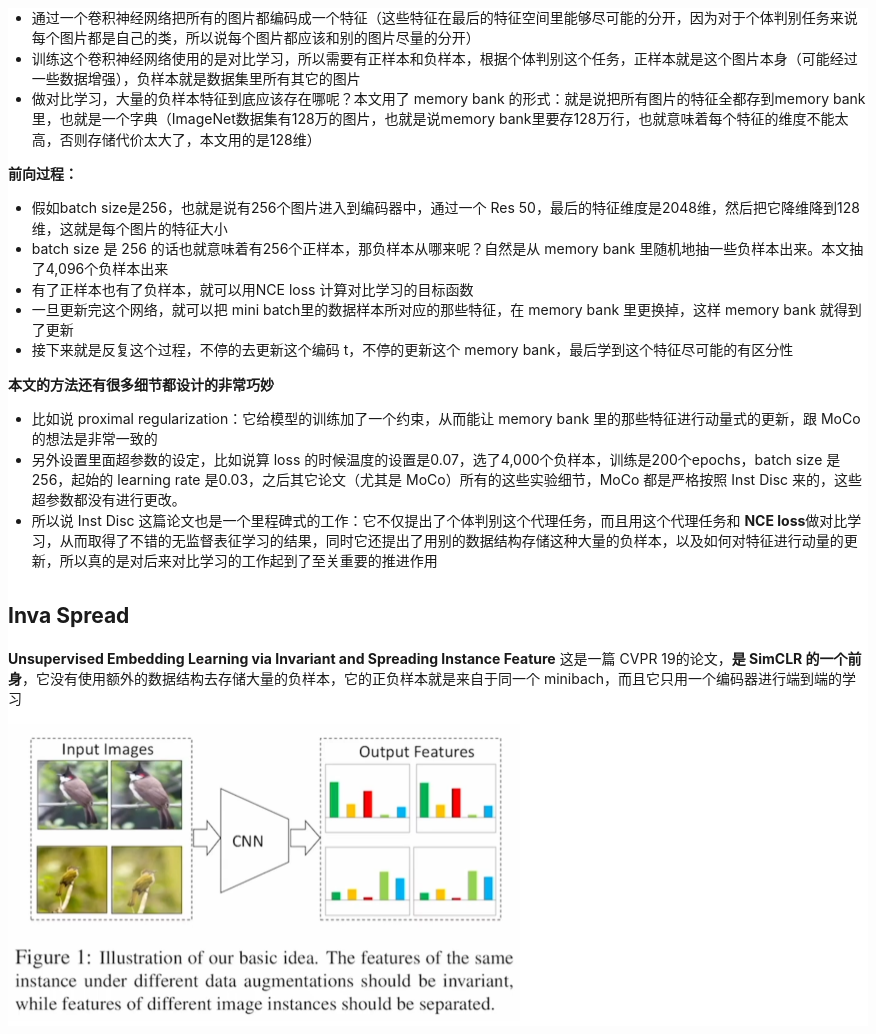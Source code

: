 - 通过一个卷积神经网络把所有的图片都编码成一个特征（这些特征在最后的特征空间里能够尽可能的分开，因为对于个体判别任务来说每个图片都是自己的类，所以说每个图片都应该和别的图片尽量的分开）
- 训练这个卷积神经网络使用的是对比学习，所以需要有正样本和负样本，根据个体判别这个任务，正样本就是这个图片本身（可能经过一些数据增强），负样本就是数据集里所有其它的图片
- 做对比学习，大量的负样本特征到底应该存在哪呢？本文用了 memory bank 的形式：就是说把所有图片的特征全都存到memory bank 里，也就是一个字典（ImageNet数据集有128万的图片，也就是说memory bank里要存128万行，也就意味着每个特征的维度不能太高，否则存储代价太大了，本文用的是128维）

**前向过程：**

- 假如batch size是256，也就是说有256个图片进入到编码器中，通过一个 Res 50，最后的特征维度是2048维，然后把它降维降到128维，这就是每个图片的特征大小
- batch size 是 256 的话也就意味着有256个正样本，那负样本从哪来呢？自然是从 memory bank 里随机地抽一些负样本出来。本文抽了4,096个负样本出来
- 有了正样本也有了负样本，就可以用NCE loss 计算对比学习的目标函数
- 一旦更新完这个网络，就可以把 mini batch里的数据样本所对应的那些特征，在 memory bank 里更换掉，这样 memory bank 就得到了更新
- 接下来就是反复这个过程，不停的去更新这个编码 t，不停的更新这个 memory bank，最后学到这个特征尽可能的有区分性

**本文的方法还有很多细节都设计的非常巧妙**

- 比如说 proximal regularization：它给模型的训练加了一个约束，从而能让 memory bank 里的那些特征进行动量式的更新，跟 MoCo 的想法是非常一致的
- 另外设置里面超参数的设定，比如说算 loss 的时候温度的设置是0.07，选了4,000个负样本，训练是200个epochs，batch size 是256，起始的 learning rate 是0.03，之后其它论文（尤其是 MoCo）所有的这些实验细节，MoCo 都是严格按照 Inst Disc 来的，这些超参数都没有进行更改。
- 所以说 Inst Disc 这篇论文也是一个里程碑式的工作：它不仅提出了个体判别这个代理任务，而且用这个代理任务和 **NCE loss**做对比学习，从而取得了不错的无监督表征学习的结果，同时它还提出了用别的数据结构存储这种大量的负样本，以及如何对特征进行动量的更新，所以真的是对后来对比学习的工作起到了至关重要的推进作用

## Inva Spread  

**Unsupervised Embedding Learning via Invariant and Spreading Instance Feature** 这是一篇 CVPR 19的论文，**是 SimCLR 的一个前身**，它没有使用额外的数据结构去存储大量的负样本，它的正负样本就是来自于同一个 minibach，而且它只用一个编码器进行端到端的学习

<img src="./assets/image-20250515152131995.png" alt="image-20250515152131995" style="zoom:50%;" />
